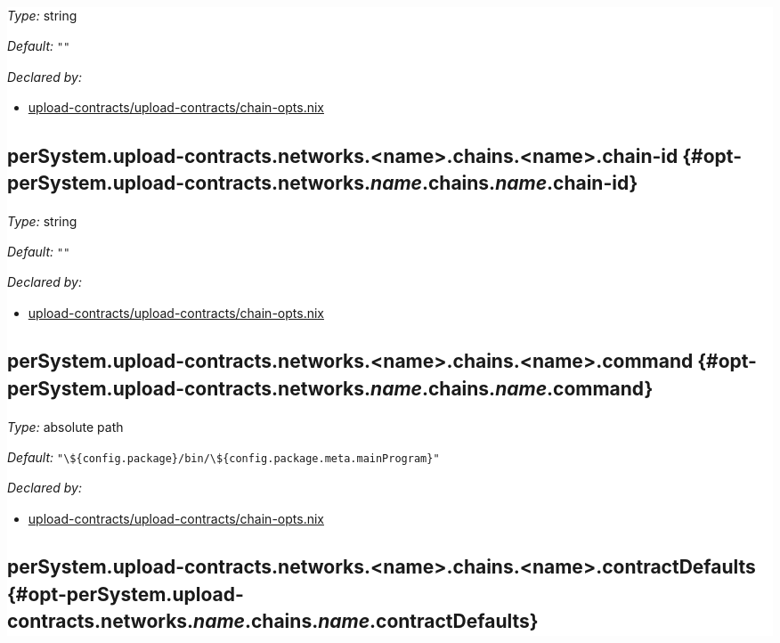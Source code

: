 

*Type:*
string



*Default:*
` "" `

*Declared by:*
 - [upload-contracts/upload-contracts/chain-opts\.nix](https://github.com/timewave-computer/zero.nix/blob/main/upload-contracts/chain-opts.nix)



## perSystem\.upload-contracts\.networks\.\<name>\.chains\.\<name>\.chain-id {#opt-perSystem.upload-contracts.networks._name_.chains._name_.chain-id}



*Type:*
string



*Default:*
` "" `

*Declared by:*
 - [upload-contracts/upload-contracts/chain-opts\.nix](https://github.com/timewave-computer/zero.nix/blob/main/upload-contracts/chain-opts.nix)



## perSystem\.upload-contracts\.networks\.\<name>\.chains\.\<name>\.command {#opt-perSystem.upload-contracts.networks._name_.chains._name_.command}



*Type:*
absolute path



*Default:*
` "\${config.package}/bin/\${config.package.meta.mainProgram}" `

*Declared by:*
 - [upload-contracts/upload-contracts/chain-opts\.nix](https://github.com/timewave-computer/zero.nix/blob/main/upload-contracts/chain-opts.nix)



## perSystem\.upload-contracts\.networks\.\<name>\.chains\.\<name>\.contractDefaults {#opt-perSystem.upload-contracts.networks._name_.chains._name_.contractDefaults}



